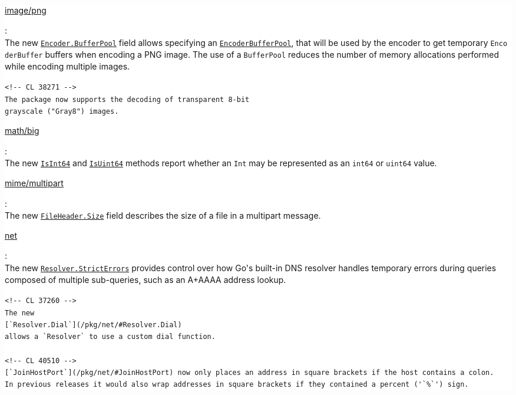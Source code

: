 

[image/png](/pkg/image/png/)

:   
    The new [`Encoder.BufferPool`](/pkg/image/png/#Encoder.BufferPool)
    field allows specifying an [`EncoderBufferPool`](/pkg/image/png/#EncoderBufferPool),
    that will be used by the encoder to get temporary `EncoderBuffer`
    buffers when encoding a PNG image.
    The use of a `BufferPool` reduces the number of
    memory allocations performed while encoding multiple images.

    <!-- CL 38271 -->
    The package now supports the decoding of transparent 8-bit
    grayscale ("Gray8") images.



[math/big](/pkg/math/big/)

:   
    The new
    [`IsInt64`](/pkg/math/big/#Int.IsInt64)
    and
    [`IsUint64`](/pkg/math/big/#Int.IsUint64)
    methods report whether an `Int`
    may be represented as an `int64` or `uint64`
    value.



[mime/multipart](/pkg/mime/multipart/)

:   
    The new
    [`FileHeader.Size`](/pkg/mime/multipart/#FileHeader.Size)
    field describes the size of a file in a multipart message.



[net](/pkg/net/)

:   
    The new
    [`Resolver.StrictErrors`](/pkg/net/#Resolver.StrictErrors)
    provides control over how Go's built-in DNS resolver handles
    temporary errors during queries composed of multiple sub-queries,
    such as an A+AAAA address lookup.

    <!-- CL 37260 -->
    The new
    [`Resolver.Dial`](/pkg/net/#Resolver.Dial)
    allows a `Resolver` to use a custom dial function.

    <!-- CL 40510 -->
    [`JoinHostPort`](/pkg/net/#JoinHostPort) now only places an address in square brackets if the host contains a colon.
    In previous releases it would also wrap addresses in square brackets if they contained a percent ('`%`') sign.
